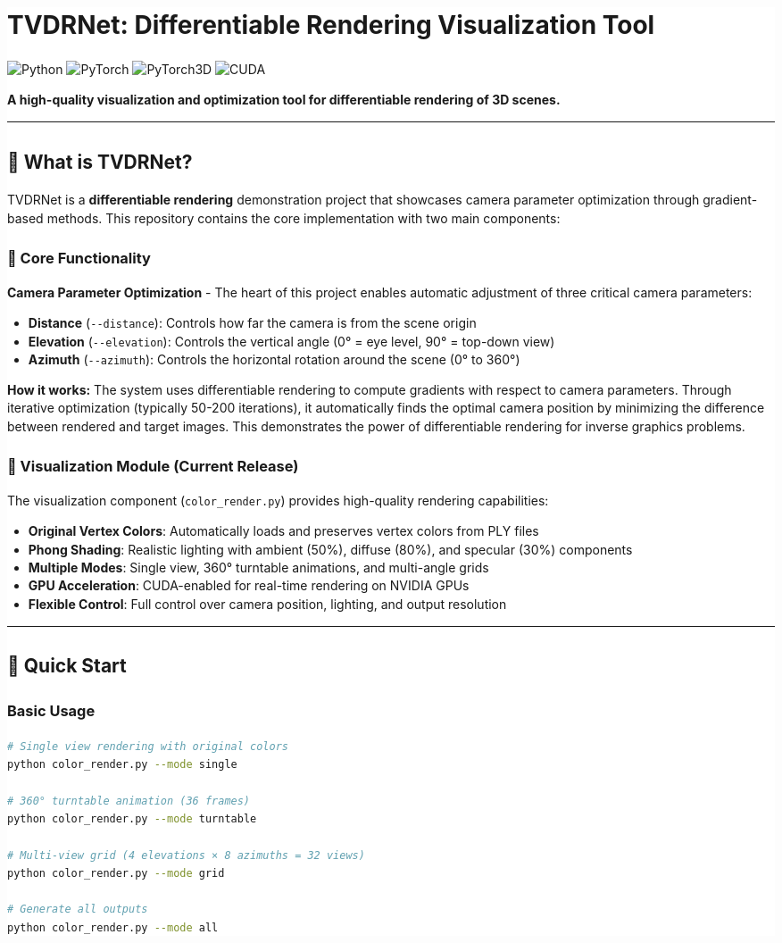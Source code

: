 # TVDRNet: Differentiable Rendering Visualization Tool

![Python](https://img.shields.io/badge/Python-3.12-blue)
![PyTorch](https://img.shields.io/badge/PyTorch-2.5.1-orange)
![PyTorch3D](https://img.shields.io/badge/PyTorch3D-0.7.8-green)
![CUDA](https://img.shields.io/badge/CUDA-12.4-brightgreen)

**A high-quality visualization and optimization tool for differentiable rendering of 3D scenes.**

---

## 📖 What is TVDRNet?

TVDRNet is a **differentiable rendering** demonstration project that showcases camera parameter optimization through gradient-based methods. This repository contains the core implementation with two main components:

### 🎯 Core Functionality

**Camera Parameter Optimization** - The heart of this project enables automatic adjustment of three critical camera parameters:

- **Distance** (`--distance`): Controls how far the camera is from the scene origin
- **Elevation** (`--elevation`): Controls the vertical angle (0° = eye level, 90° = top-down view)
- **Azimuth** (`--azimuth`): Controls the horizontal rotation around the scene (0° to 360°)

**How it works:** The system uses differentiable rendering to compute gradients with respect to camera parameters. Through iterative optimization (typically 50-200 iterations), it automatically finds the optimal camera position by minimizing the difference between rendered and target images. This demonstrates the power of differentiable rendering for inverse graphics problems.

### 🎨 Visualization Module (Current Release)

The visualization component (`color_render.py`) provides high-quality rendering capabilities:

- **Original Vertex Colors**: Automatically loads and preserves vertex colors from PLY files
- **Phong Shading**: Realistic lighting with ambient (50%), diffuse (80%), and specular (30%) components
- **Multiple Modes**: Single view, 360° turntable animations, and multi-angle grids
- **GPU Acceleration**: CUDA-enabled for real-time rendering on NVIDIA GPUs
- **Flexible Control**: Full control over camera position, lighting, and output resolution

---

## 🚀 Quick Start

### Basic Usage

```bash
# Single view rendering with original colors
python color_render.py --mode single

# 360° turntable animation (36 frames)
python color_render.py --mode turntable

# Multi-view grid (4 elevations × 8 azimuths = 32 views)
python color_render.py --mode grid

# Generate all outputs
python color_render.py --mode all
```
